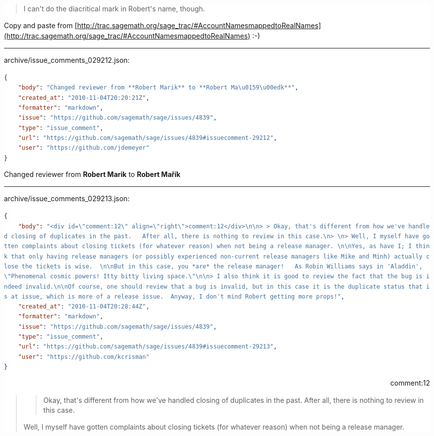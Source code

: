 > I can't do the diacritical mark in Robert's name, though.

Copy and paste from [http://trac.sagemath.org/sage_trac/#AccountNamesmappedtoRealNames](http://trac.sagemath.org/sage_trac/#AccountNamesmappedtoRealNames) :-)



---

archive/issue_comments_029212.json:
```json
{
    "body": "Changed reviewer from **Robert Marik** to **Robert Ma\u0159\u00edk**",
    "created_at": "2010-11-04T20:20:21Z",
    "formatter": "markdown",
    "issue": "https://github.com/sagemath/sage/issues/4839",
    "type": "issue_comment",
    "url": "https://github.com/sagemath/sage/issues/4839#issuecomment-29212",
    "user": "https://github.com/jdemeyer"
}
```

Changed reviewer from **Robert Marik** to **Robert Mařík**



---

archive/issue_comments_029213.json:
```json
{
    "body": "<div id=\"comment:12\" align=\"right\">comment:12</div>\n\n> > Okay, that's different from how we've handled closing of duplicates in the past.   After all, there is nothing to review in this case.\n> \n> Well, I myself have gotten complaints about closing tickets (for whatever reason) when not being a release manager. \n\nYes, as have I; I think that only having release managers (or possibly experienced non-current release managers like Mike and Minh) actually close the tickets is wise.  \n\nBut in this case, you *are* the release manager!   As Robin Williams says in 'Aladdin', \"Phenomenal cosmic powers! Itty bitty living space.\"\n\n> I also think it is good to review the fact that the bug is indeed invalid.\n\nOf course, one should review that a bug is invalid, but in this case it is the duplicate status that is at issue, which is more of a release issue.  Anyway, I don't mind Robert getting more props!",
    "created_at": "2010-11-04T20:28:44Z",
    "formatter": "markdown",
    "issue": "https://github.com/sagemath/sage/issues/4839",
    "type": "issue_comment",
    "url": "https://github.com/sagemath/sage/issues/4839#issuecomment-29213",
    "user": "https://github.com/kcrisman"
}
```

<div id="comment:12" align="right">comment:12</div>

> > Okay, that's different from how we've handled closing of duplicates in the past.   After all, there is nothing to review in this case.
> 
> Well, I myself have gotten complaints about closing tickets (for whatever reason) when not being a release manager. 
